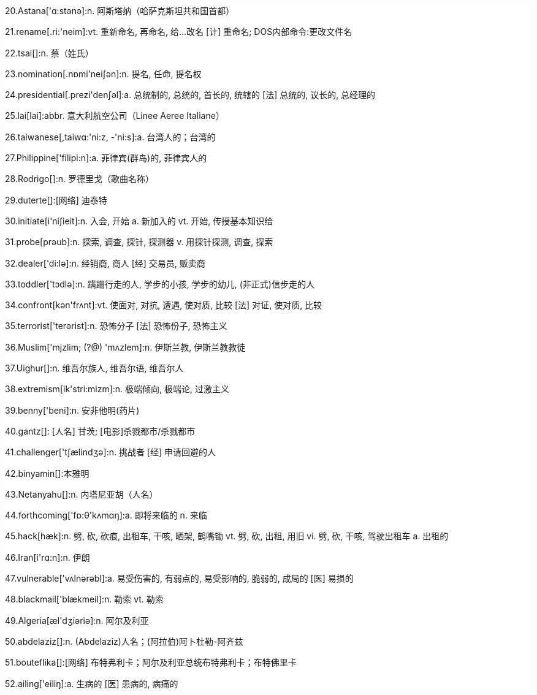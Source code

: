 20.Astana['ɑ:stənə]:n. 阿斯塔纳（哈萨克斯坦共和国首都） 

21.rename[.ri:'neim]:vt. 重新命名, 再命名, 给...改名 [计] 重命名; DOS内部命令:更改文件名 

22.tsai[]:n. 蔡（姓氏） 

23.nomination[.nɒmi'neiʃәn]:n. 提名, 任命, 提名权 

24.presidential[.prezi'denʃәl]:a. 总统制的, 总统的, 首长的, 统辖的 [法] 总统的, 议长的, 总经理的 

25.lai[lai]:abbr. 意大利航空公司（Linee Aeree Italiane） 

26.taiwanese[,taiwɑ:'ni:z, -'ni:s]:a. 台湾人的；台湾的 

27.Philippine['filipi:n]:a. 菲律宾(群岛)的, 菲律宾人的 

28.Rodrigo[]:n. 罗德里戈（歌曲名称） 

29.duterte[]:[网络] 迪泰特 

30.initiate[i'niʃieit]:n. 入会, 开始 a. 新加入的 vt. 开始, 传授基本知识给 

31.probe[prәub]:n. 探索, 调查, 探针, 探测器 v. 用探针探测, 调查, 探索 

32.dealer['di:lә]:n. 经销商, 商人 [经] 交易员, 贩卖商 

33.toddler['tɔdlә]:n. 蹒跚行走的人, 学步的小孩, 学步的幼儿, (非正式)信步走的人 

34.confront[kәn'frʌnt]:vt. 使面对, 对抗, 遭遇, 使对质, 比较 [法] 对证, 使对质, 比较 

35.terrorist['terәrist]:n. 恐怖分子 [法] 恐怖份子, 恐怖主义 

36.Muslim['mjzlim; (?@) 'mʌzlem]:n. 伊斯兰教, 伊斯兰教教徒 

37.Uighur[]:n. 维吾尔族人, 维吾尔语, 维吾尔人 

38.extremism[ik'stri:mizm]:n. 极端倾向, 极端论, 过激主义 

39.benny['beni]:n. 安非他明(药片) 

40.gantz[]: [人名] 甘茨; [电影]杀戮都市/杀戮都市 

41.challenger['tʃælindʒә]:n. 挑战者 [经] 申请回避的人 

42.binyamin[]:本雅明 

43.Netanyahu[]:n. 内塔尼亚胡（人名） 

44.forthcoming['fɒ:θ'kʌmɑŋ]:a. 即将来临的 n. 来临 

45.hack[hæk]:n. 劈, 砍, 砍痕, 出租车, 干咳, 晒架, 鹤嘴锄 vt. 劈, 砍, 出租, 用旧 vi. 劈, 砍, 干咳, 驾驶出租车 a. 出租的 

46.Iran[i'rɑ:n]:n. 伊朗 

47.vulnerable['vʌlnәrәbl]:a. 易受伤害的, 有弱点的, 易受影响的, 脆弱的, 成局的 [医] 易损的 

48.blackmail['blækmeil]:n. 勒索 vt. 勒索 

49.Algeria[æl'dʒiәriә]:n. 阿尔及利亚 

50.abdelaziz[]:n. (Abdelaziz)人名；(阿拉伯)阿卜杜勒-阿齐兹 

51.bouteflika[]:[网络] 布特弗利卡；阿尔及利亚总统布特弗利卡；布特佛里卡 

52.ailing['eiliŋ]:a. 生病的 [医] 患病的, 病痛的 
